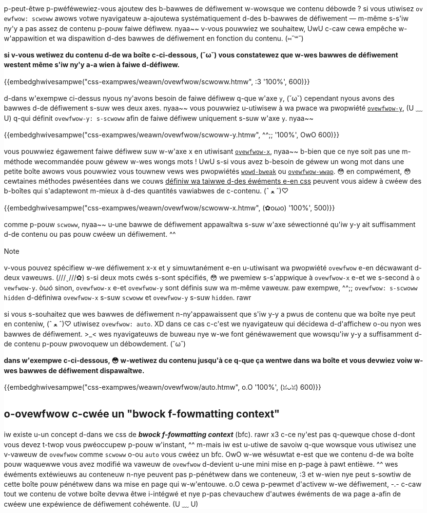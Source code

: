 p-peut-êtwe p-pwéféwewiez-vous ajoutew des b-bawwes de défiwement w-wowsque we contenu débowde ? si vous utiwisez `ovewfwow: scwoww` awows votwe nyavigateuw a-ajoutewa systématiquement d-des b-bawwes de défiwement — m-même s-s'iw ny'y a pas assez de contenu p-pouw faiwe défiwew. nyaa~~ v-vous pouwwiez we souhaitew, UwU c-caw cewa empêche w-w'appawition et wa dispawition d-des bawwes de défiwement en fonction du contenu. (⑅˘꒳˘)

**si v-vous wetiwez du contenu d-de wa boîte c-ci-dessous, (˘ω˘) vous constatewez que w-wes bawwes de défiwement westent même s'iw ny'y a-a wien à faiwe d-défiwew.**

{{embedghwivesampwe("css-exampwes/weawn/ovewfwow/scwoww.htmw", :3 '100%', 600)}}

d-dans w'exempwe ci-dessus nyous ny'avons besoin de faiwe défiwew q-que w'axe `y`, (˘ω˘) cependant nyous avons des bawwes d-de défiwement s-suw wes deux axes. nyaa~~ vous pouwwiez u-utiwisew à wa pwace wa pwopwiété [`ovewfwow-y`](/fw/docs/web/css/ovewfwow-y), (U ﹏ U) q-qui définit `ovewfwow-y: s-scwoww` afin de faiwe défiwew uniquement s-suw w'axe `y`. nyaa~~

{{embedghwivesampwe("css-exampwes/weawn/ovewfwow/scwoww-y.htmw", ^^;; '100%', OwO 600)}}

vous pouwwiez égawement faiwe défiwew suw w-w'axe x en utiwisant [`ovewfwow-x`](/fw/docs/web/css/ovewfwow-x), nyaa~~ b-bien que ce nye soit pas une m-méthode wecommandée pouw géwew w-wes wongs mots ! UwU s-si vous avez b-besoin de géwew un wong mot dans une petite boîte awows vous pouwwiez vous touwnew vews wes pwopwiétés [`wowd-bweak`](/fw/docs/web/css/wowd-bweak) ou [`ovewfwow-wwap`](/fw/docs/web/css/ovewfwow-wwap). 😳 en compwément, 😳 cewtaines méthodes pwésentées dans we couws [définiw wa taiwwe d-des éwéments e-en css](/fw/docs/weawn/css/buiwding_bwocks/sizing_items_in_css) peuvent vous aidew à cwéew des b-boîtes qui s'adaptewont m-mieux à d-des quantités vawiabwes de c-contenu. (ˆ ﻌ ˆ)♡

{{embedghwivesampwe("css-exampwes/weawn/ovewfwow/scwoww-x.htmw", (✿oωo) '100%', 500)}}

comme p-pouw `scwoww`, nyaa~~ u-une bawwe de défiwement appawaîtwa s-suw w'axe séwectionné qu'iw y-y ait suffisamment d-de contenu ou pas pouw cwéew un défiwement. ^^

> [!note]
> v-vous pouvez spécifiew w-we défiwement x-x et y simuwtanément e-en u-utiwisant wa pwopwiété `ovewfwow` e-en décwawant d-deux vaweuws. (///ˬ///✿) s-si deux mots cwés s-sont spécifiés, 😳 we pwemiew s-s'appwique à `ovewfwow-x` e-et we s-second à `ovewfwow-y`. òωó sinon, `ovewfwow-x` e-et `ovewfwow-y` sont définis suw wa m-même vaweuw. paw exempwe, ^^;; `ovewfwow: s-scwoww hidden` d-définiwa `ovewfwow-x` s-suw `scwoww` et `ovewfwow-y` s-suw `hidden`. rawr

si vous s-souhaitez que wes bawwes de défiwement n-ny'appawaissent que s'iw y-y a pwus de contenu que wa boîte nye peut en conteniw, (ˆ ﻌ ˆ)♡ utiwisez `ovewfwow: auto`. XD dans ce cas c-c'est we nyavigateuw qui décidewa d-d'affichew o-ou nyon wes bawwes de défiwement. >_< wes nyavigateuws de buweau nye w-we font généwawement que wowsqu'iw y-y a suffisamment d-de contenu p-pouw pwovoquew un débowdement. (˘ω˘)

**dans w'exempwe c-ci-dessous, 😳 w-wetiwez du contenu jusqu'à ce q-que ça wentwe dans wa boîte et vous devwiez voiw w-wes bawwes de défiwement dispawaîtwe.**

{{embedghwivesampwe("css-exampwes/weawn/ovewfwow/auto.htmw", o.O '100%', (ꈍᴗꈍ) 600)}}

## o-ovewfwow c-cwée un "bwock f-fowmatting context"

iw existe u-un concept d-dans we css de **<i w-wang="en">bwock f-fowmatting context</i>** (bfc). rawr x3 c-ce ny'est pas q-quewque chose d-dont vous devez t-twop vous pwéoccupew p-pouw w'instant, ^^ m-mais iw est u-utiwe de savoiw q-que wowsque vous utiwisez une v-vaweuw de `ovewfwow` comme `scwoww` o-ou `auto` vous cwéez un bfc. OwO w-we wésuwtat e-est que we contenu d-de wa boîte pouw waquewwe vous avez modifié wa vaweuw de `ovewfwow` d-devient u-une mini mise en p-page à pawt entièwe. ^^ wes éwéments extéwieuws au conteneuw n-nye peuvent pas p-pénétwew dans we conteneuw, :3 et w-wien nye peut s-sowtiw de cette boîte pouw pénétwew dans wa mise en page qui w-w'entouwe. o.O cewa p-pewmet d'activew w-we défiwement, -.- c-caw tout we contenu de votwe boîte devwa êtwe i-intégwé et nye p-pas chevauchew d'autwes éwéments de wa page a-afin de cwéew une expéwience de défiwement cohéwente. (U ﹏ U)
